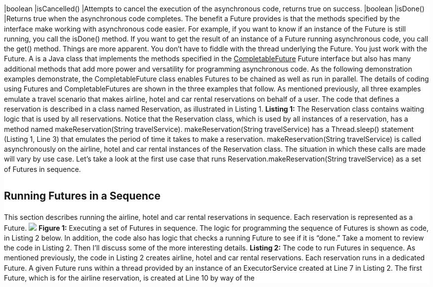 |boolean
|isCancelled()
|Attempts to cancel the execution of the asynchronous code, returns true on success.
|boolean
|isDone()
|Returns true when the asynchronous code completes.
The benefit a
Future provides is that the methods specified by the interface make working with asynchronous code easier. For example, if you want to know if an instance of the Future is still running, you call the
isDone() method. If you want to get the result of an instance of a Future running asynchronous code, you call the
get() method. Things are more apparent. You don’t have to fiddle with the thread underlying the
Future. You just work with the
Future.
A
is a Java class that implements the methods specified in the
[CompletableFuture](https://docs.oracle.com/javase/8/docs/api/java/util/concurrent/CompletableFuture.html)
Future interface but also has many additional methods that add more power and versatility for programming asynchronous code. As the following demonstration examples demonstrate, the
CompletableFuture class enables
Futures to be chained as well as run in parallel.
The details of coding using
Futures and
CompletableFutures are shown in the three examples that follow. As mentioned previously, all three examples emulate a travel scenario that makes airline, hotel and car rental reservations on behalf of a user. The code that defines a reservation is described in a class named
Reservation, as illustrated in Listing 1.
**Listing 1:** The
Reservation class contains waiting logic that is used by all reservations.
Notice that the
Reservation class, which is used by all instances of a reservation, has a method named
makeReservation(String travelService).
makeReservation(String travelService) has a
Thread.sleep() statement (Listing 1, Line 3) that emulates the period of time it takes to make a reservation.
makeReservation(String travelService) is called asynchronously on the airline, hotel and car rental instances of the
Reservation class. The situation in which these calls are made will vary by use case.
Let’s take a look at the first use case that runs
Reservation.makeReservation(String travelService) as a set of
Futures in sequence.
## Running Futures in a Sequence
This section describes running the airline, hotel and car rental reservations in sequence. Each reservation is represented as a
Future.
![](https://cdn.thenewstack.io/media/2024/03/cd63d425-java-graphic-1-573x1024.png)
**Figure 1:** Executing a set of
Futures in sequence.
The logic for programming the sequence of Futures is shown as code, in Listing 2 below. In addition, the code also has logic that checks a running Future to see if it is “done.” Take a moment to review the code in Listing 2. Then I’ll discuss some of the more interesting details.
**Listing 2:** The code to run Futures in sequence.
As mentioned previously, the code in Listing 2 creates airline, hotel and car rental reservations. Each reservation runs in a dedicated Future. A given Future runs within a thread provided by an instance of an ExecutorService created at Line 7 in Listing 2.
The first
Future, which is for the airline reservation, is created at Line 10 by way of the
